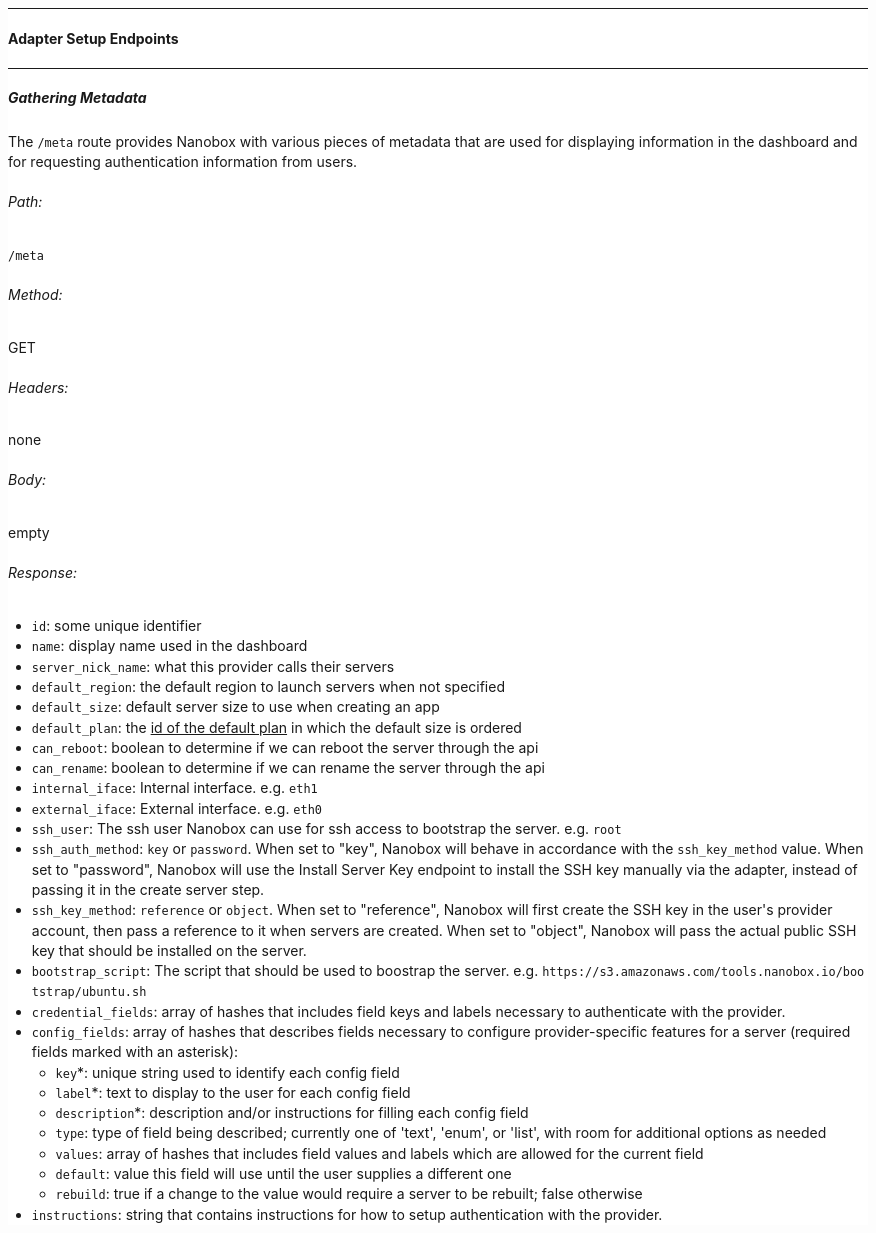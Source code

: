 ----
#### Adapter Setup Endpoints

----
##### Gathering Metadata
The `/meta` route provides Nanobox with various pieces of metadata that are used for displaying information in the dashboard and for requesting authentication information from users.

###### Path:
`/meta`

###### Method:
GET

###### Headers:
none

###### Body:
empty

###### Response:
*   `id`: some unique identifier
*   `name`: display name used in the dashboard
*   `server_nick_name`: what this provider calls their servers
*   `default_region`: the default region to launch servers when not specified
*   `default_size`: default server size to use when creating an app
*   `default_plan`: the [id of the default plan](#catalog) in which the default size is ordered
*   `can_reboot`: boolean to determine if we can reboot the server through the api
*   `can_rename`: boolean to determine if we can rename the server through the api
*   `internal_iface`: Internal interface. e.g. `eth1`
*   `external_iface`: External interface. e.g. `eth0`
*   `ssh_user`: The ssh user Nanobox can use for ssh access to bootstrap the server. e.g. `root`
*   `ssh_auth_method`: `key` or `password`. When set to "key", Nanobox will behave in accordance with the `ssh_key_method` value. When set to "password", Nanobox will use the Install Server Key endpoint to install the SSH key manually via the adapter, instead of passing it in the create server step.
*   `ssh_key_method`: `reference` or `object`. When set to "reference", Nanobox will first create the SSH key in the user's provider account, then pass a reference to it when servers are created. When set to "object", Nanobox will pass the actual public SSH key that should be installed on the server.
*   `bootstrap_script`: The script that should be used to boostrap the server. e.g. `https://s3.amazonaws.com/tools.nanobox.io/bootstrap/ubuntu.sh`
*   `credential_fields`: array of hashes that includes field keys and labels necessary to authenticate with the provider.
*   `config_fields`: array of hashes that describes fields necessary to configure provider-specific features for a server (required fields marked with an asterisk):
    *   `key`\*: unique string used to identify each config field
    *   `label`\*: text to display to the user for each config field
    *   `description`\*: description and/or instructions for filling each config field
    *   `type`: type of field being described; currently one of 'text', 'enum', or 'list', with room for additional options as needed
    *   `values`: array of hashes that includes field values and labels which are allowed for the current field
    *   `default`: value this field will use until the user supplies a different one
    *   `rebuild`: true if a change to the value would require a server to be rebuilt; false otherwise
*   `instructions`: string that contains instructions for how to setup authentication with the provider.
